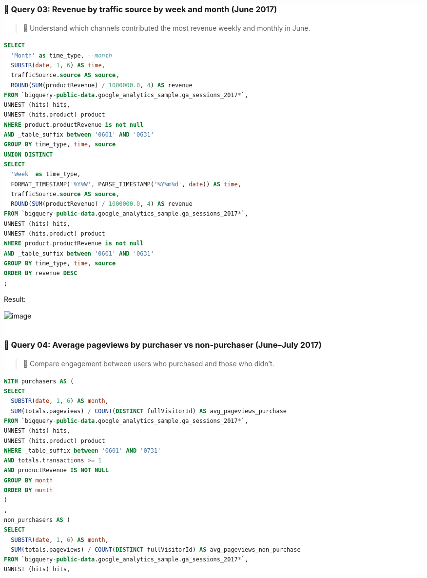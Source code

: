 
### 📌 Query 03: Revenue by traffic source by week and month (June 2017)

> 🎯 Understand which channels contributed the most revenue weekly and monthly in June.

```SQL
SELECT
  'Month' as time_type, --month
  SUBSTR(date, 1, 6) AS time,
  trafficSource.source AS source,
  ROUND(SUM(productRevenue) / 1000000.0, 4) AS revenue
FROM `bigquery-public-data.google_analytics_sample.ga_sessions_2017*`,
UNNEST (hits) hits,
UNNEST (hits.product) product
WHERE product.productRevenue is not null
AND _table_suffix between '0601' AND '0631'
GROUP BY time_type, time, source
UNION DISTINCT
SELECT
  'Week' as time_type,
  FORMAT_TIMESTAMP('%Y%W', PARSE_TIMESTAMP('%Y%m%d', date)) AS time,
  trafficSource.source AS source,
  ROUND(SUM(productRevenue) / 1000000.0, 4) AS revenue
FROM `bigquery-public-data.google_analytics_sample.ga_sessions_2017*`,
UNNEST (hits) hits,
UNNEST (hits.product) product
WHERE product.productRevenue is not null
AND _table_suffix between '0601' AND '0631'
GROUP BY time_type, time, source
ORDER BY revenue DESC
;
```

Result:

![image](https://github.com/user-attachments/assets/18135301-947d-482f-ad00-6597c96943e0)

---

### 📌 Query 04: Average pageviews by purchaser vs non-purchaser (June–July 2017)

> 🎯 Compare engagement between users who purchased and those who didn’t.

```SQL
WITH purchasers AS (
SELECT
  SUBSTR(date, 1, 6) AS month,
  SUM(totals.pageviews) / COUNT(DISTINCT fullVisitorId) AS avg_pageviews_purchase
FROM `bigquery-public-data.google_analytics_sample.ga_sessions_2017*`,
UNNEST (hits) hits,
UNNEST (hits.product) product
WHERE _table_suffix between '0601' AND '0731'
AND totals.transactions >= 1
AND productRevenue IS NOT NULL
GROUP BY month
ORDER BY month
)
,
non_purchasers AS (
SELECT
  SUBSTR(date, 1, 6) AS month,
  SUM(totals.pageviews) / COUNT(DISTINCT fullVisitorId) AS avg_pageviews_non_purchase
FROM `bigquery-public-data.google_analytics_sample.ga_sessions_2017*`,
UNNEST (hits) hits,
```